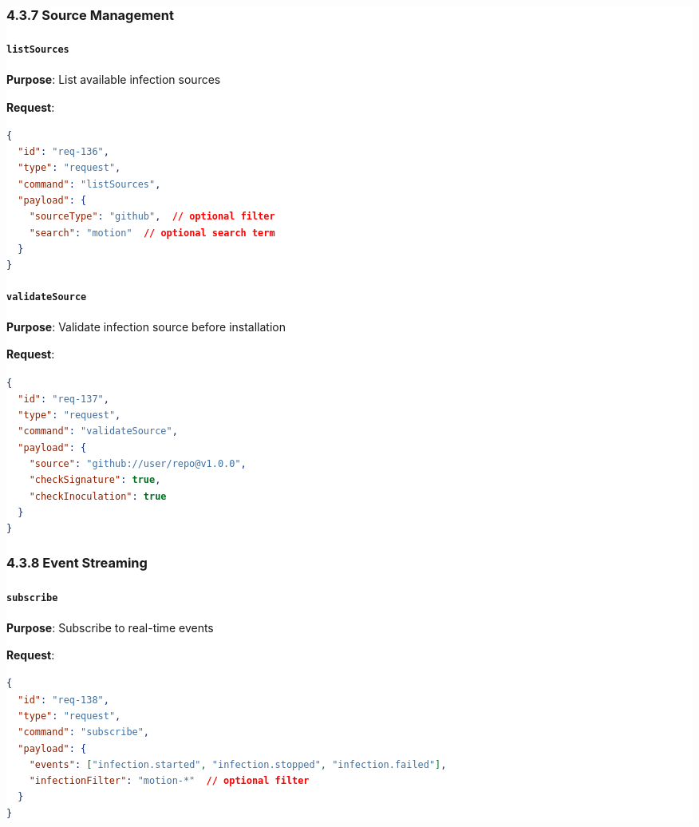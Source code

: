 ### 4.3.7 Source Management

#### `listSources`
**Purpose**: List available infection sources

**Request**:
```json
{
  "id": "req-136",
  "type": "request",
  "command": "listSources",
  "payload": {
    "sourceType": "github",  // optional filter
    "search": "motion"  // optional search term
  }
}
```

#### `validateSource`
**Purpose**: Validate infection source before installation

**Request**:
```json
{
  "id": "req-137",
  "type": "request",
  "command": "validateSource",
  "payload": {
    "source": "github://user/repo@v1.0.0",
    "checkSignature": true,
    "checkInoculation": true
  }
}
```

### 4.3.8 Event Streaming

#### `subscribe`
**Purpose**: Subscribe to real-time events

**Request**:
```json
{
  "id": "req-138",
  "type": "request",
  "command": "subscribe",
  "payload": {
    "events": ["infection.started", "infection.stopped", "infection.failed"],
    "infectionFilter": "motion-*"  // optional filter
  }
}
```
